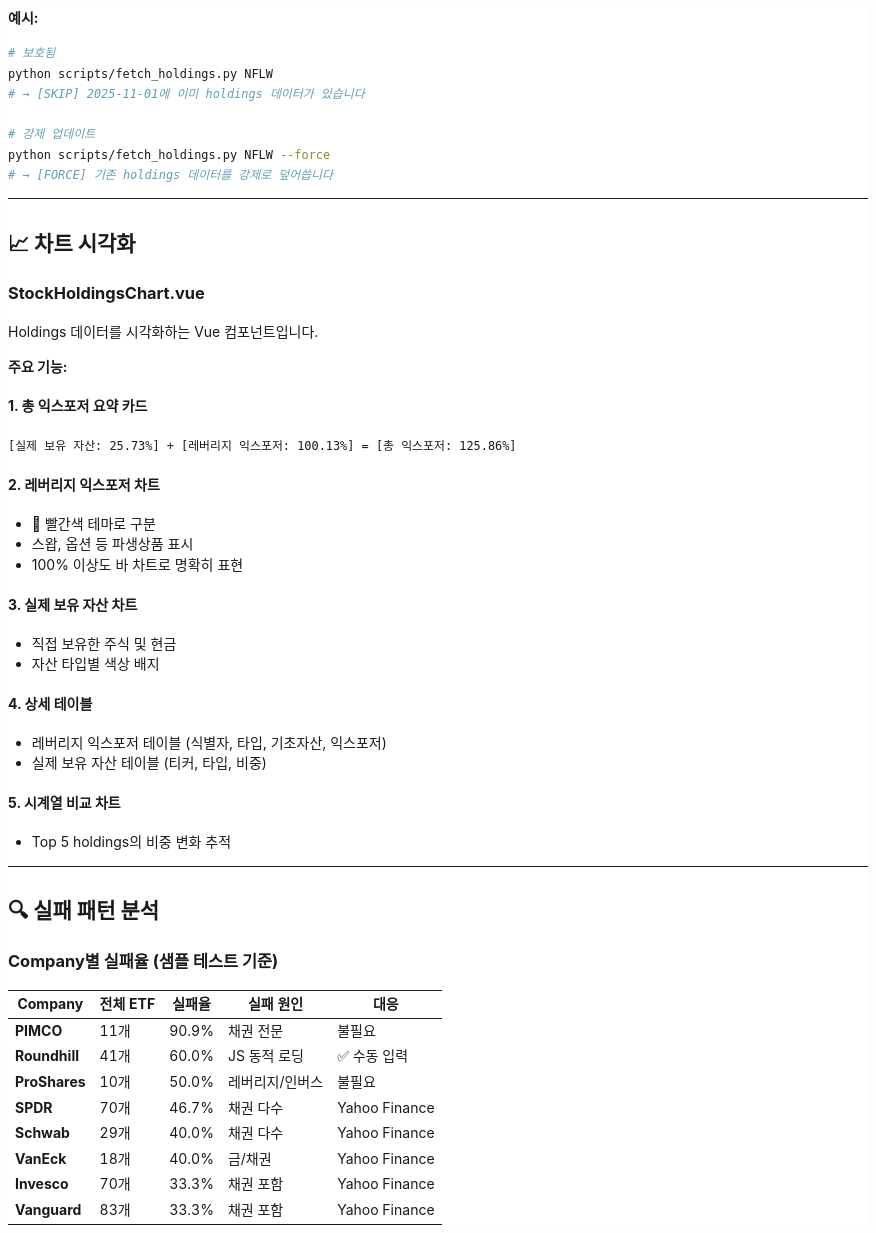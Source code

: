 **예시:**
```bash
# 보호됨
python scripts/fetch_holdings.py NFLW
# → [SKIP] 2025-11-01에 이미 holdings 데이터가 있습니다

# 강제 업데이트
python scripts/fetch_holdings.py NFLW --force
# → [FORCE] 기존 holdings 데이터를 강제로 덮어씁니다
```

---

## 📈 차트 시각화

### StockHoldingsChart.vue

Holdings 데이터를 시각화하는 Vue 컴포넌트입니다.

**주요 기능:**

#### 1. 총 익스포저 요약 카드
```
[실제 보유 자산: 25.73%] + [레버리지 익스포저: 100.13%] = [총 익스포저: 125.86%]
```

#### 2. 레버리지 익스포저 차트
- 🔴 빨간색 테마로 구분
- 스왑, 옵션 등 파생상품 표시
- 100% 이상도 바 차트로 명확히 표현

#### 3. 실제 보유 자산 차트
- 직접 보유한 주식 및 현금
- 자산 타입별 색상 배지

#### 4. 상세 테이블
- 레버리지 익스포저 테이블 (식별자, 타입, 기초자산, 익스포저)
- 실제 보유 자산 테이블 (티커, 타입, 비중)

#### 5. 시계열 비교 차트
- Top 5 holdings의 비중 변화 추적

---

## 🔍 실패 패턴 분석

### Company별 실패율 (샘플 테스트 기준)

| Company | 전체 ETF | 실패율 | 실패 원인 | 대응 |
|---------|----------|--------|-----------|------|
| **PIMCO** | 11개 | 90.9% | 채권 전문 | 불필요 |
| **Roundhill** | 41개 | 60.0% | JS 동적 로딩 | ✅ 수동 입력 |
| **ProShares** | 10개 | 50.0% | 레버리지/인버스 | 불필요 |
| **SPDR** | 70개 | 46.7% | 채권 다수 | Yahoo Finance |
| **Schwab** | 29개 | 40.0% | 채권 다수 | Yahoo Finance |
| **VanEck** | 18개 | 40.0% | 금/채권 | Yahoo Finance |
| **Invesco** | 70개 | 33.3% | 채권 포함 | Yahoo Finance |
| **Vanguard** | 83개 | 33.3% | 채권 포함 | Yahoo Finance |